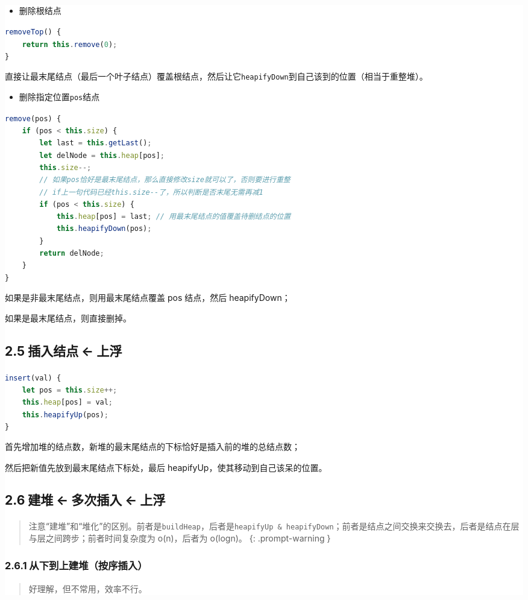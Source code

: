 - 删除根结点

```javascript
removeTop() {
    return this.remove(0);
}
```

直接让最末尾结点（最后一个叶子结点）覆盖根结点，然后让它`heapifyDown`到自己该到的位置（相当于重整堆）。

- 删除指定位置`pos`结点

```javascript
remove(pos) {
    if (pos < this.size) {
        let last = this.getLast();
        let delNode = this.heap[pos];
        this.size--;
        // 如果pos恰好是最末尾结点，那么直接修改size就可以了，否则要进行重整
        // if上一句代码已经this.size--了，所以判断是否末尾无需再减1
        if (pos < this.size) {
            this.heap[pos] = last; // 用最末尾结点的值覆盖待删结点的位置
            this.heapifyDown(pos);
        }
        return delNode;
    }
}
```

如果是非最末尾结点，则用最末尾结点覆盖 pos 结点，然后 heapifyDown；

如果是最末尾结点，则直接删掉。

## 2.5 插入结点 <- 上浮

```javascript
insert(val) {
    let pos = this.size++;
    this.heap[pos] = val;
    this.heapifyUp(pos);
}
```

首先增加堆的结点数，新堆的最末尾结点的下标恰好是插入前的堆的总结点数；

然后把新值先放到最末尾结点下标处，最后 heapifyUp，使其移动到自己该呆的位置。

## 2.6 建堆 <- 多次插入 <- 上浮

> 注意“建堆”和“堆化”的区别。前者是`buildHeap`，后者是`heapifyUp & heapifyDown`；前者是结点之间交换来交换去，后者是结点在层与层之间跨步；前者时间复杂度为 o(n)，后者为 o(logn)。
{: .prompt-warning }

### 2.6.1 从下到上建堆（按序插入）

> 好理解，但不常用，效率不行。
